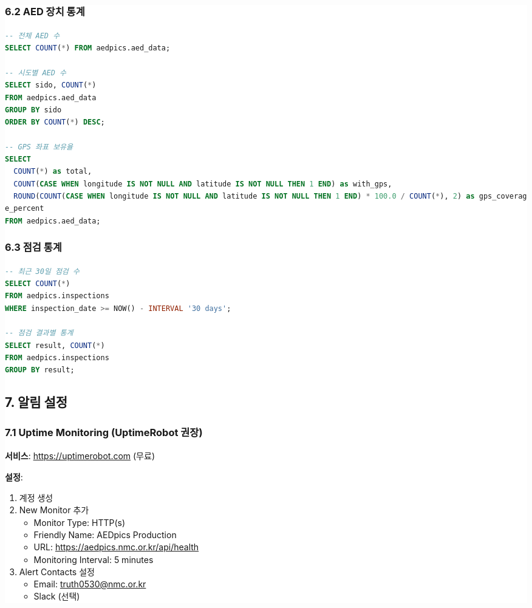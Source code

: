 ### 6.2 AED 장치 통계

```sql
-- 전체 AED 수
SELECT COUNT(*) FROM aedpics.aed_data;

-- 시도별 AED 수
SELECT sido, COUNT(*)
FROM aedpics.aed_data
GROUP BY sido
ORDER BY COUNT(*) DESC;

-- GPS 좌표 보유율
SELECT
  COUNT(*) as total,
  COUNT(CASE WHEN longitude IS NOT NULL AND latitude IS NOT NULL THEN 1 END) as with_gps,
  ROUND(COUNT(CASE WHEN longitude IS NOT NULL AND latitude IS NOT NULL THEN 1 END) * 100.0 / COUNT(*), 2) as gps_coverage_percent
FROM aedpics.aed_data;
```

### 6.3 점검 통계

```sql
-- 최근 30일 점검 수
SELECT COUNT(*)
FROM aedpics.inspections
WHERE inspection_date >= NOW() - INTERVAL '30 days';

-- 점검 결과별 통계
SELECT result, COUNT(*)
FROM aedpics.inspections
GROUP BY result;
```

## 7. 알림 설정

### 7.1 Uptime Monitoring (UptimeRobot 권장)

**서비스**: https://uptimerobot.com (무료)

**설정**:
1. 계정 생성
2. New Monitor 추가
   - Monitor Type: HTTP(s)
   - Friendly Name: AEDpics Production
   - URL: https://aedpics.nmc.or.kr/api/health
   - Monitoring Interval: 5 minutes
3. Alert Contacts 설정
   - Email: truth0530@nmc.or.kr
   - Slack (선택)

